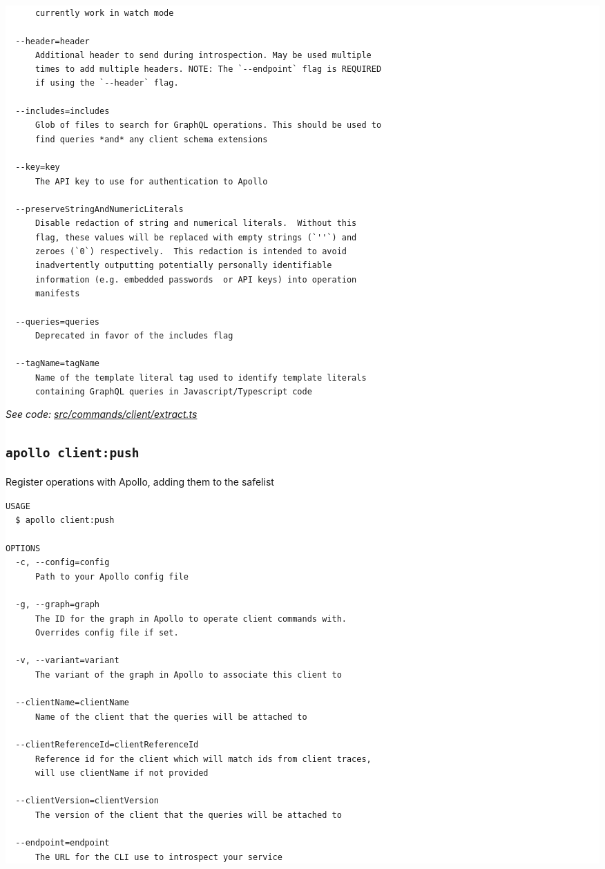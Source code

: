 ```
      currently work in watch mode

  --header=header
      Additional header to send during introspection. May be used multiple 
      times to add multiple headers. NOTE: The `--endpoint` flag is REQUIRED 
      if using the `--header` flag.

  --includes=includes
      Glob of files to search for GraphQL operations. This should be used to 
      find queries *and* any client schema extensions

  --key=key
      The API key to use for authentication to Apollo

  --preserveStringAndNumericLiterals
      Disable redaction of string and numerical literals.  Without this 
      flag, these values will be replaced with empty strings (`''`) and 
      zeroes (`0`) respectively.  This redaction is intended to avoid  
      inadvertently outputting potentially personally identifiable 
      information (e.g. embedded passwords  or API keys) into operation 
      manifests

  --queries=queries
      Deprecated in favor of the includes flag

  --tagName=tagName
      Name of the template literal tag used to identify template literals 
      containing GraphQL queries in Javascript/Typescript code
```

_See code: [src/commands/client/extract.ts](https://github.com/apollographql/apollo-tooling/blob/master/packages/apollo/src/commands/client/extract.ts)_

## `apollo client:push`

Register operations with Apollo, adding them to the safelist

```
USAGE
  $ apollo client:push

OPTIONS
  -c, --config=config
      Path to your Apollo config file

  -g, --graph=graph
      The ID for the graph in Apollo to operate client commands with. 
      Overrides config file if set.

  -v, --variant=variant
      The variant of the graph in Apollo to associate this client to

  --clientName=clientName
      Name of the client that the queries will be attached to

  --clientReferenceId=clientReferenceId
      Reference id for the client which will match ids from client traces, 
      will use clientName if not provided

  --clientVersion=clientVersion
      The version of the client that the queries will be attached to

  --endpoint=endpoint
      The URL for the CLI use to introspect your service
```